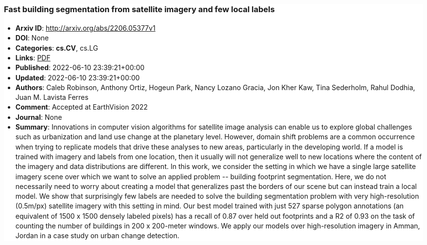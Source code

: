 

### Fast building segmentation from satellite imagery and few local labels
- **Arxiv ID**: http://arxiv.org/abs/2206.05377v1
- **DOI**: None
- **Categories**: **cs.CV**, cs.LG
- **Links**: [PDF](http://arxiv.org/pdf/2206.05377v1)
- **Published**: 2022-06-10 23:39:21+00:00
- **Updated**: 2022-06-10 23:39:21+00:00
- **Authors**: Caleb Robinson, Anthony Ortiz, Hogeun Park, Nancy Lozano Gracia, Jon Kher Kaw, Tina Sederholm, Rahul Dodhia, Juan M. Lavista Ferres
- **Comment**: Accepted at EarthVision 2022
- **Journal**: None
- **Summary**: Innovations in computer vision algorithms for satellite image analysis can enable us to explore global challenges such as urbanization and land use change at the planetary level. However, domain shift problems are a common occurrence when trying to replicate models that drive these analyses to new areas, particularly in the developing world. If a model is trained with imagery and labels from one location, then it usually will not generalize well to new locations where the content of the imagery and data distributions are different. In this work, we consider the setting in which we have a single large satellite imagery scene over which we want to solve an applied problem -- building footprint segmentation. Here, we do not necessarily need to worry about creating a model that generalizes past the borders of our scene but can instead train a local model. We show that surprisingly few labels are needed to solve the building segmentation problem with very high-resolution (0.5m/px) satellite imagery with this setting in mind. Our best model trained with just 527 sparse polygon annotations (an equivalent of 1500 x 1500 densely labeled pixels) has a recall of 0.87 over held out footprints and a R2 of 0.93 on the task of counting the number of buildings in 200 x 200-meter windows. We apply our models over high-resolution imagery in Amman, Jordan in a case study on urban change detection.



